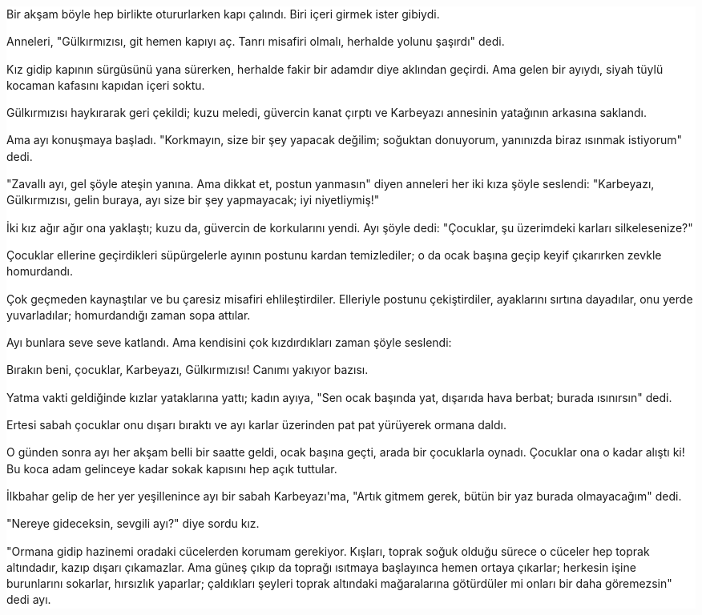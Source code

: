 Bir akşam böyle hep birlikte otururlarken kapı çalındı. Biri içeri
girmek ister gibiydi.

Anneleri, "Gülkırmızısı, git hemen kapıyı aç. Tanrı misafiri olmalı,
herhalde yolunu şaşırdı" dedi.

Kız gidip kapının sürgüsünü yana sürerken, herhalde fakir bir adamdır
diye aklından geçirdi. Ama gelen bir ayıydı, siyah tüylü kocaman
kafasını kapıdan içeri soktu.

Gülkırmızısı haykırarak geri çekildi; kuzu meledi, güvercin kanat çırptı
ve Karbeyazı annesinin yatağının arkasına saklandı.

Ama ayı konuşmaya başladı. "Korkmayın, size bir şey yapacak değilim;
soğuktan donuyorum, yanınızda biraz ısınmak istiyorum" dedi.

"Zavallı ayı, gel şöyle ateşin yanına. Ama dikkat et, postun yanmasın"
diyen anneleri her iki kıza şöyle seslendi: "Karbeyazı, Gülkırmızısı,
gelin buraya, ayı size bir şey yapmayacak; iyi niyetliymiş!"

İki kız ağır ağır ona yaklaştı; kuzu da, güvercin de korkularını yendi.
Ayı şöyle dedi: "Çocuklar, şu üzerimdeki karları silkelesenize?"

Çocuklar ellerine geçirdikleri süpürgelerle ayının postunu kardan
temizlediler; o da ocak başına geçip keyif çıkarırken zevkle homurdandı.

Çok geçmeden kaynaştılar ve bu çaresiz misafiri ehlileştirdiler.
Elleriyle postunu çekiştirdiler, ayaklarını sırtına dayadılar, onu yerde
yuvarladılar; homurdandığı zaman sopa attılar.

Ayı bunlara seve seve katlandı. Ama kendisini çok kızdırdıkları zaman
şöyle seslendi:

Bırakın beni, çocuklar,
Karbeyazı, Gülkırmızısı!
Canımı yakıyor bazısı.

Yatma vakti geldiğinde kızlar yataklarına yattı; kadın ayıya, "Sen ocak
başında yat, dışarıda hava berbat; burada ısınırsın" dedi.

Ertesi sabah çocuklar onu dışarı bıraktı ve ayı karlar üzerinden pat pat
yürüyerek ormana daldı.

O günden sonra ayı her akşam belli bir saatte geldi, ocak başına geçti,
arada bir çocuklarla oynadı. Çocuklar ona o kadar alıştı ki! Bu koca
adam gelinceye kadar sokak kapısını hep açık tuttular.

İlkbahar gelip de her yer yeşillenince ayı bir sabah Karbeyazı'ma,
"Artık gitmem gerek, bütün bir yaz burada olmayacağım" dedi.

"Nereye gideceksin, sevgili ayı?" diye sordu kız.

"Ormana gidip hazinemi oradaki cücelerden korumam gerekiyor. Kışları,
toprak soğuk olduğu sürece o cüceler hep toprak altındadır, kazıp dışarı
çıkamazlar. Ama güneş çıkıp da toprağı ısıtmaya başlayınca hemen ortaya
çıkarlar; herkesin işine burunlarını sokarlar, hırsızlık yaparlar;
çaldıkları şeyleri toprak altındaki mağaralarına götürdüler mi onları
bir daha göremezsin" dedi ayı.
